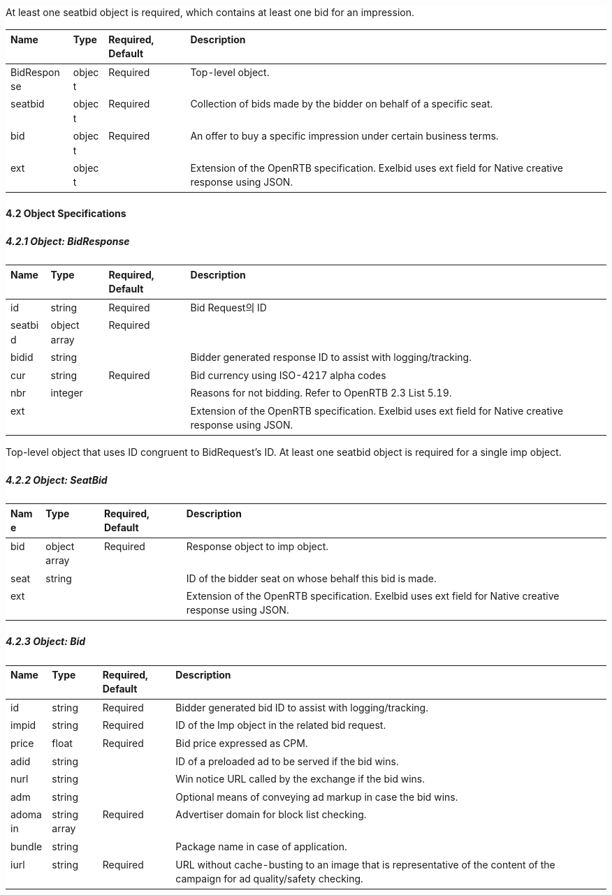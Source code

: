 At least one seatbid object is required, which contains at least one bid for an impression.

 Name        | Type   | Required, Default | Description                                                                                                                                           
:------------|:-------|:-------------|:------------------------------------------------------------------------------------------------------------------------------------------------------
 BidResponse | object | Required         | Top-level object.                                                                                                                                                
 seatbid     | object | Required         | Collection of bids made by the bidder on behalf of a specific seat.                                                                                           
 bid         | object | Required         | An offer to buy a specific impression under certain business terms.                                                                                                
 ext         | object |              | Extension of the OpenRTB specification. Exelbid uses ext field for Native creative response using JSON.

#### 4.2 Object Specifications

##### 4.2.1 Object: BidResponse

 Name    | Type         | Required, Default | Description                                                                              
:--------|:-------------|:-------------|:-----------------------------------------------------------------------------------------
 id      | string       | Required         | Bid Request의 ID                                                                         
 seatbid | object array | Required         |                                                                                          
 bidid   | string       |              | Bidder generated response ID to assist with logging/tracking.              
 cur     | string       | Required     | Bid currency using ISO-4217 alpha codes                                                               
 nbr     | integer      |              | Reasons for not bidding. Refer to OpenRTB 2.3 List 5.19.                                                      
 ext     |              |              | Extension of the OpenRTB specification. Exelbid uses ext field for Native creative response using JSON.

Top-level object that uses ID congruent to BidRequest’s ID. At least one seatbid object is required for a single imp object.

##### 4.2.2 Object: SeatBid

 Name | Type         | Required, Default | Description                                                                                                                                   
:-----|:-------------|:-------------|:----------------------------------------------------------------------------------------------------------------------------------------------
 bid  | object array | Required         | Response object to imp object.                                                                                                                       
 seat | string       |              | ID of the bidder seat on whose behalf this bid is made.                                                                                                                    
 ext  |              |              | Extension of the OpenRTB specification. Exelbid uses ext field for Native creative response using JSON.

##### 4.2.3 Object: Bid

 Name    | Type         | Required, Default | Description                                                                                                                                                                                  
:--------|:-------------|:-------------|:---------------------------------------------------------------------------------------------------------------------------------------------------------------------------------------------
 id      | string       | Required         | Bidder generated bid ID to assist with logging/tracking.
 impid   | string       | Required         | ID of the Imp object in the related bid request.                                                                                                                 
 price   | float        | Required         | Bid price expressed as CPM.                                                                                           
 adid    | string       |              | ID of a preloaded ad to be served if the bid wins.                                                                                                                               
 nurl    | string       |              | Win notice URL called by the exchange if the bid wins.
 adm     | string       |              | Optional means of conveying ad markup in case the bid wins.                                                                                                                                                                        
 adomain | string array | Required     | Advertiser domain for block list checking.                                                                                                                                 
 bundle  | string       |              | Package name in case of application.                                                                                                                                                   
 iurl    | string       | Required     | URL without cache-busting to an image that is representative of the content of the campaign for ad quality/safety checking.                                                                                           